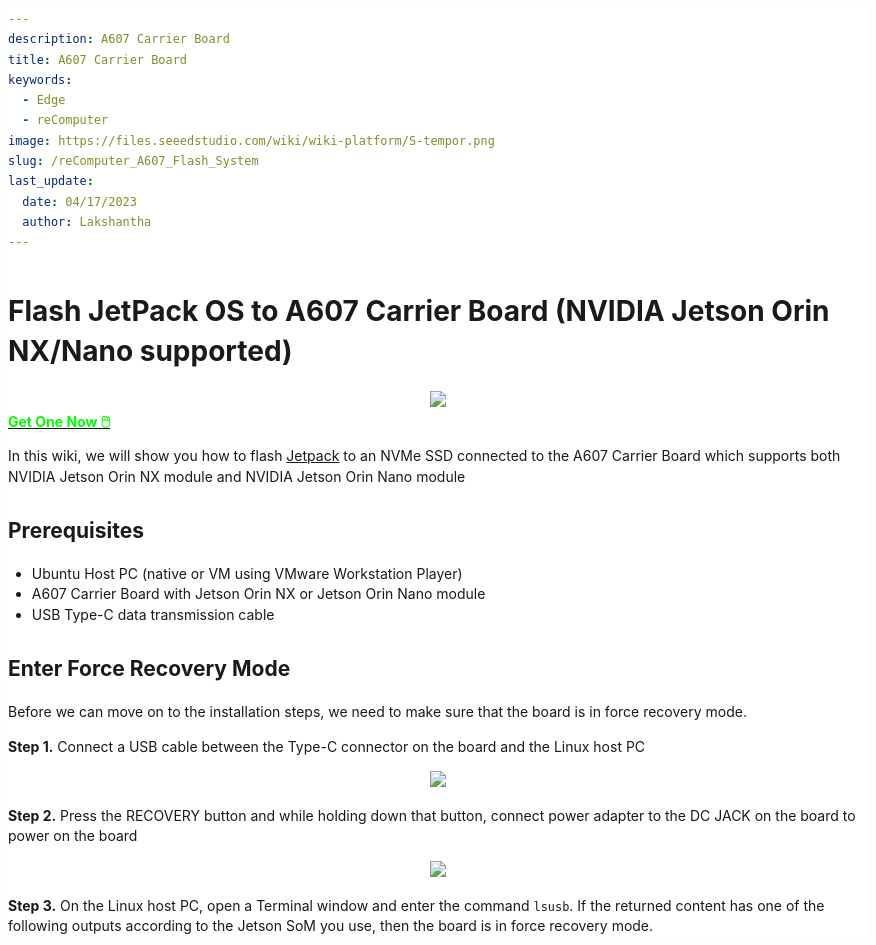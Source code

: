 ```yaml
---
description: A607 Carrier Board
title: A607 Carrier Board
keywords:
  - Edge
  - reComputer
image: https://files.seeedstudio.com/wiki/wiki-platform/S-tempor.png
slug: /reComputer_A607_Flash_System
last_update:
  date: 04/17/2023
  author: Lakshantha
---
```


# Flash JetPack OS to A607 Carrier Board (NVIDIA Jetson Orin NX/Nano supported)

<div align="center"><img width={600} src="https://files.seeedstudio.com/wiki/A607/1.png" /></div>

<div class="get_one_now_container" style={{textAlign: 'center'}}>
    <a class="get_one_now_item" href="https://www.seeedstudio.com/A607-Carrier-Board-for-Jetson-Orin-NX-Nano-p-5634.html" target="_blank" rel="noopener noreferrer"><strong><span><font color={'FFFFFF'} size={"4"}> Get One Now 🖱️</font></span></strong></a>
</div>

In this wiki, we will show you how to flash [Jetpack](https://developer.nvidia.com/embedded/jetpack) to an NVMe SSD connected to the A607 Carrier Board which supports both NVIDIA Jetson Orin NX module and NVIDIA Jetson Orin Nano module

## Prerequisites

- Ubuntu Host PC (native or VM using VMware Workstation Player)
- A607 Carrier Board with Jetson Orin NX or Jetson Orin Nano module
- USB Type-C data transmission cable

## Enter Force Recovery Mode

Before we can move on to the installation steps, we need to make sure that the board is in force recovery mode.

**Step 1.** Connect a USB cable between the Type-C connector on the board and the Linux host PC

<div align="center"><img width={600} src="https://files.seeedstudio.com/wiki/A607/3.png" /></div>

**Step 2.** Press the RECOVERY button and while holding down that button, connect power adapter to the DC JACK on the board to power on the board

<div align="center"><img width={600} src="https://files.seeedstudio.com/wiki/A607/2.png" /></div>

**Step 3.** On the Linux host PC, open a Terminal window and enter the command `lsusb`. If the returned content has one of the following outputs according to the Jetson SoM you use, then the board is in force recovery mode.
